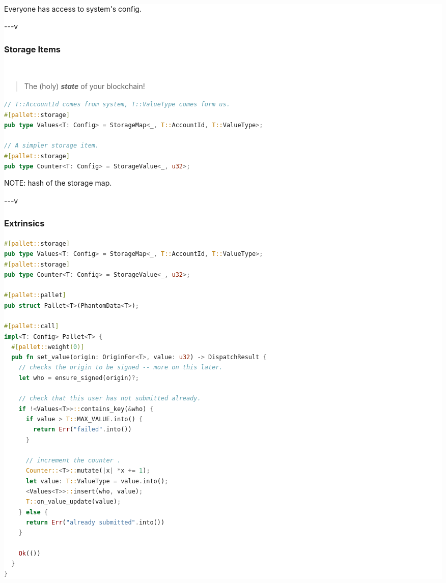 Everyone has access to system's config.

---v

### Storage Items

<br>

> The (holy) ***state*** of your blockchain!

```rust
// T::AccountId comes from system, T::ValueType comes form us.
#[pallet::storage]
pub type Values<T: Config> = StorageMap<_, T::AccountId, T::ValueType>;

// A simpler storage item.
#[pallet::storage]
pub type Counter<T: Config> = StorageValue<_, u32>;
```

NOTE: hash of the storage map.

---v

### Extrinsics

```rust
#[pallet::storage]
pub type Values<T: Config> = StorageMap<_, T::AccountId, T::ValueType>;
#[pallet::storage]
pub type Counter<T: Config> = StorageValue<_, u32>;

#[pallet::pallet]
pub struct Pallet<T>(PhantomData<T>);

#[pallet::call]
impl<T: Config> Pallet<T> {
  #[pallet::weight(0)]
  pub fn set_value(origin: OriginFor<T>, value: u32) -> DispatchResult {
    // checks the origin to be signed -- more on this later.
    let who = ensure_signed(origin)?;

    // check that this user has not submitted already.
    if !<Values<T>>::contains_key(&who) {
      if value > T::MAX_VALUE.into() {
        return Err("failed".into())
      }

      // increment the counter .
      Counter::<T>::mutate(|x| *x += 1);
      let value: T::ValueType = value.into();
      <Values<T>>::insert(who, value);
      T::on_value_update(value);
    } else {
      return Err("already submitted".into())
    }

    Ok(())
  }
}
```
